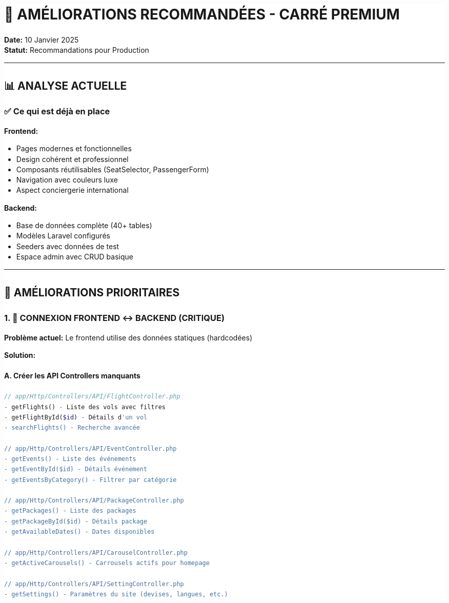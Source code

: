 # 🚀 AMÉLIORATIONS RECOMMANDÉES - CARRÉ PREMIUM

**Date:** 10 Janvier 2025  
**Statut:** Recommandations pour Production

---

## 📊 ANALYSE ACTUELLE

### ✅ Ce qui est déjà en place

**Frontend:**
- Pages modernes et fonctionnelles
- Design cohérent et professionnel
- Composants réutilisables (SeatSelector, PassengerForm)
- Navigation avec couleurs luxe
- Aspect conciergerie international

**Backend:**
- Base de données complète (40+ tables)
- Modèles Laravel configurés
- Seeders avec données de test
- Espace admin avec CRUD basique

---

## 🎯 AMÉLIORATIONS PRIORITAIRES

### 1. 🔗 CONNEXION FRONTEND ↔ BACKEND (CRITIQUE)

**Problème actuel:** Le frontend utilise des données statiques (hardcodées)

**Solution:**

#### A. Créer les API Controllers manquants

```php
// app/Http/Controllers/API/FlightController.php
- getFlights() - Liste des vols avec filtres
- getFlightById($id) - Détails d'un vol
- searchFlights() - Recherche avancée

// app/Http/Controllers/API/EventController.php
- getEvents() - Liste des événements
- getEventById($id) - Détails événement
- getEventsByCategory() - Filtrer par catégorie

// app/Http/Controllers/API/PackageController.php
- getPackages() - Liste des packages
- getPackageById($id) - Détails package
- getAvailableDates() - Dates disponibles

// app/Http/Controllers/API/CarouselController.php
- getActiveCarousels() - Carrousels actifs pour homepage

// app/Http/Controllers/API/SettingController.php
- getSettings() - Paramètres du site (devises, langues, etc.)
```
